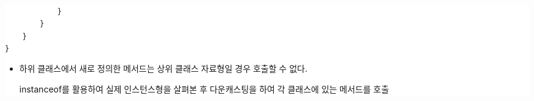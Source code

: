 ```
			}
		}
	}
}
```

- 하위 클래스에서 새로 정의한 메서드는 상위 클래스 자료형일 경우 호출할 수 없다.

  instanceof를 활용하여 실제 인스턴스형을 살펴본 후 다운캐스팅을 하여 각 클래스에 있는 메서드를 호출
